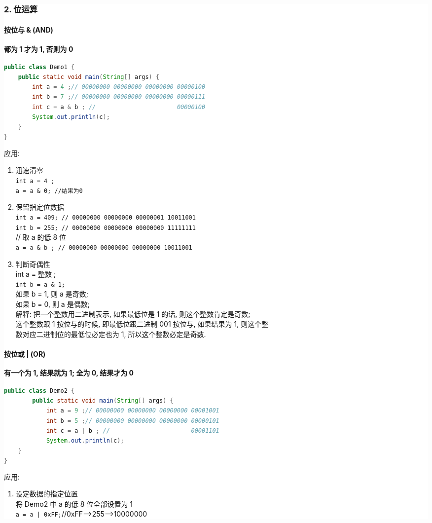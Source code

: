 ### 2. 位运算

#### 按位与 & (AND)

**都为 1 才为 1, 否则为 0**

```java
public class Demo1 {
    public static void main(String[] args) {
        int a = 4 ;// 00000000 00000000 00000000 00000100
        int b = 7 ;// 00000000 00000000 00000000 00000111
        int c = a & b ; //                       00000100
        System.out.println(c);
    }
}
```

应用:

1. 迅速清零  
   `int a = 4 ;`  
   `a = a & 0; //结果为0`
2. 保留指定位数据  
   `int a = 409; // 00000000 00000000 00000001 10011001`  
   `int b = 255; // 00000000 00000000 00000000 11111111`  
   // 取 a 的低 8 位  
   `a = a & b ; // 00000000 00000000 00000000 10011001`

3. 判断奇偶性  
   int a = 整数 ;  
   `int b = a & 1;`  
   如果 b = 1, 则 a 是奇数;  
   如果 b = 0, 则 a 是偶数;  
   解释: 把一个整数用二进制表示, 如果最低位是 1 的话, 则这个整数肯定是奇数;  
   这个整数跟 1 按位与的时候, 即最低位跟二进制 001 按位与, 如果结果为 1, 则这个整  
   数对应二进制位的最低位必定也为 1, 所以这个整数必定是奇数.

#### 按位或 | (OR)

**有一个为 1, 结果就为 1; 全为 0, 结果才为 0**

```java
public class Demo2 {
        public static void main(String[] args) {
            int a = 9 ;// 00000000 00000000 00000000 00001001
            int b = 5 ;// 00000000 00000000 00000000 00000101
            int c = a | b ; //                       00001101
            System.out.println(c);
    }
}
```

应用:

1. 设定数据的指定位置  
   将 Demo2 中 a 的低 8 位全部设置为 1  
   `a = a | 0xFF;`//0xFF–>255–>10000000
